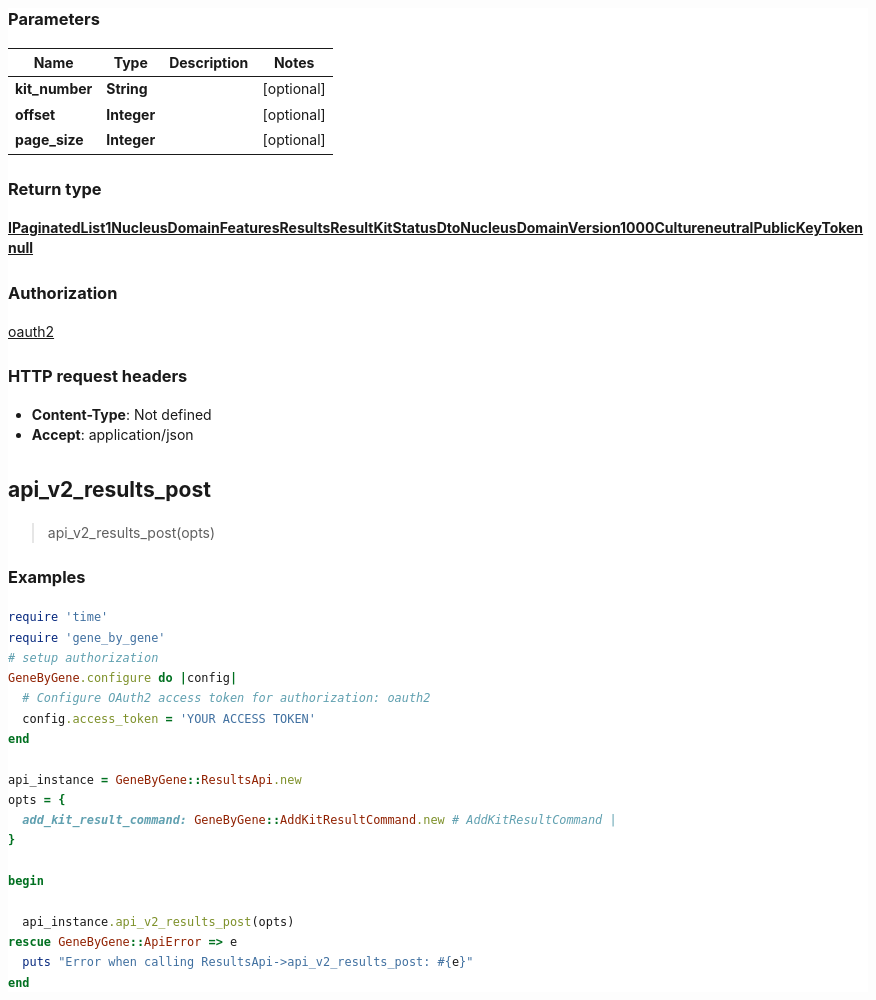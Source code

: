 ### Parameters

| Name | Type | Description | Notes |
| ---- | ---- | ----------- | ----- |
| **kit_number** | **String** |  | [optional] |
| **offset** | **Integer** |  | [optional] |
| **page_size** | **Integer** |  | [optional] |

### Return type

[**IPaginatedList1NucleusDomainFeaturesResultsResultKitStatusDtoNucleusDomainVersion1000CultureneutralPublicKeyTokennull**](IPaginatedList1NucleusDomainFeaturesResultsResultKitStatusDtoNucleusDomainVersion1000CultureneutralPublicKeyTokennull.md)

### Authorization

[oauth2](../README.md#oauth2)

### HTTP request headers

- **Content-Type**: Not defined
- **Accept**: application/json


## api_v2_results_post

> api_v2_results_post(opts)



### Examples

```ruby
require 'time'
require 'gene_by_gene'
# setup authorization
GeneByGene.configure do |config|
  # Configure OAuth2 access token for authorization: oauth2
  config.access_token = 'YOUR ACCESS TOKEN'
end

api_instance = GeneByGene::ResultsApi.new
opts = {
  add_kit_result_command: GeneByGene::AddKitResultCommand.new # AddKitResultCommand | 
}

begin
  
  api_instance.api_v2_results_post(opts)
rescue GeneByGene::ApiError => e
  puts "Error when calling ResultsApi->api_v2_results_post: #{e}"
end
```
